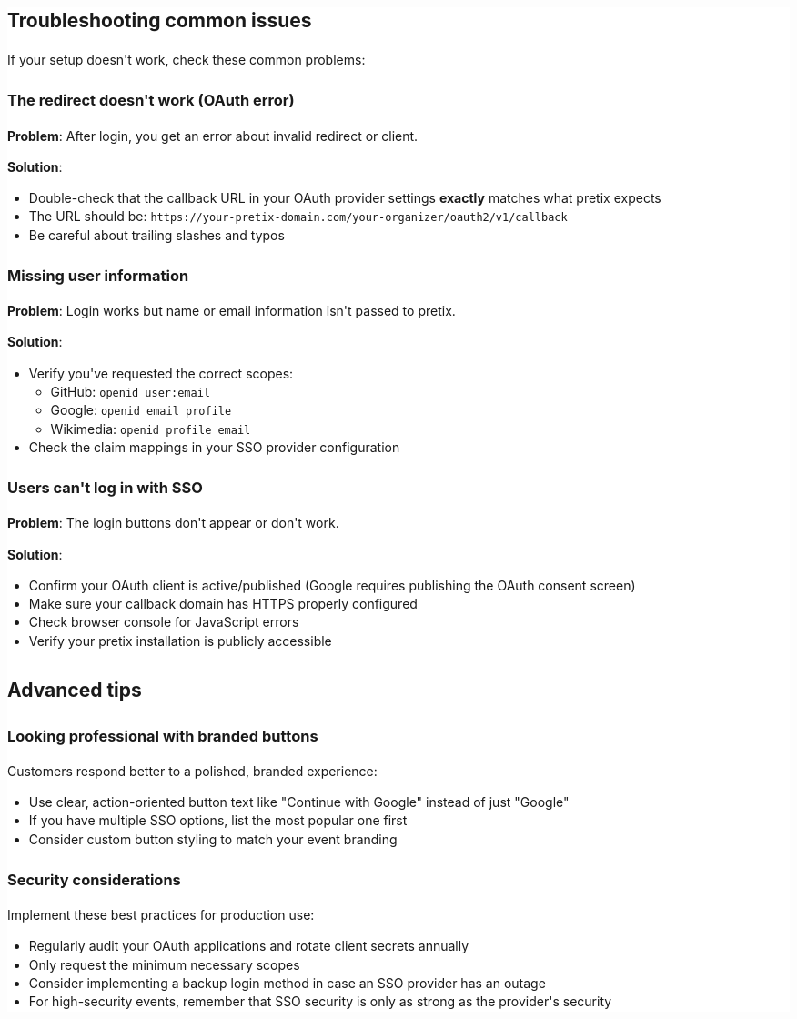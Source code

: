 ## Troubleshooting common issues

If your setup doesn't work, check these common problems:

### The redirect doesn't work (OAuth error)

**Problem**: After login, you get an error about invalid redirect or client.

**Solution**: 
- Double-check that the callback URL in your OAuth provider settings **exactly** matches what pretix expects
- The URL should be: `https://your-pretix-domain.com/your-organizer/oauth2/v1/callback`
- Be careful about trailing slashes and typos

### Missing user information

**Problem**: Login works but name or email information isn't passed to pretix.

**Solution**:
- Verify you've requested the correct scopes:
  - GitHub: `openid user:email`
  - Google: `openid email profile`
  - Wikimedia: `openid profile email`
- Check the claim mappings in your SSO provider configuration

### Users can't log in with SSO

**Problem**: The login buttons don't appear or don't work.

**Solution**:
- Confirm your OAuth client is active/published (Google requires publishing the OAuth consent screen)
- Make sure your callback domain has HTTPS properly configured
- Check browser console for JavaScript errors
- Verify your pretix installation is publicly accessible

## Advanced tips

### Looking professional with branded buttons

Customers respond better to a polished, branded experience:

- Use clear, action-oriented button text like "Continue with Google" instead of just "Google"
- If you have multiple SSO options, list the most popular one first
- Consider custom button styling to match your event branding

### Security considerations

Implement these best practices for production use:

- Regularly audit your OAuth applications and rotate client secrets annually
- Only request the minimum necessary scopes
- Consider implementing a backup login method in case an SSO provider has an outage
- For high-security events, remember that SSO security is only as strong as the provider's security
